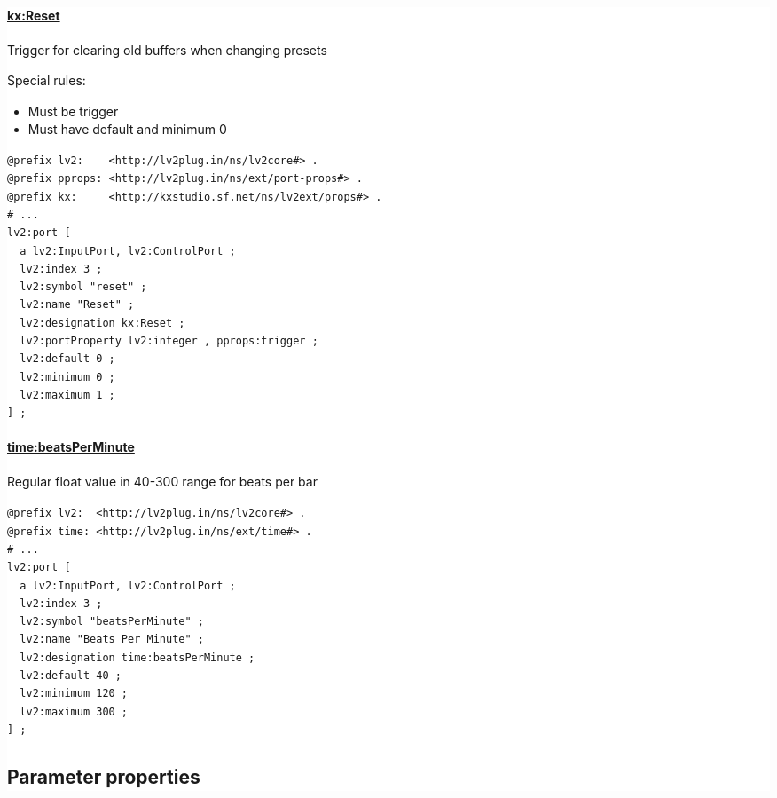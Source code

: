 

#### [kx:Reset](http://kxstudio.sf.net/ns/lv2ext/props#Reset)

Trigger for clearing old buffers when changing presets

Special rules:
 - Must be trigger
 - Must have default and minimum 0

```ttl
@prefix lv2:    <http://lv2plug.in/ns/lv2core#> .
@prefix pprops: <http://lv2plug.in/ns/ext/port-props#> .
@prefix kx:     <http://kxstudio.sf.net/ns/lv2ext/props#> .
# ...
lv2:port [
  a lv2:InputPort, lv2:ControlPort ;
  lv2:index 3 ;
  lv2:symbol "reset" ;
  lv2:name "Reset" ;
  lv2:designation kx:Reset ;
  lv2:portProperty lv2:integer , pprops:trigger ;
  lv2:default 0 ;
  lv2:minimum 0 ;
  lv2:maximum 1 ;
] ;
```



#### [time:beatsPerMinute](http://lv2plug.in/ns/ext/time#beatsPerMinute)

Regular float value in 40-300 range for beats per bar

```ttl
@prefix lv2:  <http://lv2plug.in/ns/lv2core#> .
@prefix time: <http://lv2plug.in/ns/ext/time#> .
# ...
lv2:port [
  a lv2:InputPort, lv2:ControlPort ;
  lv2:index 3 ;
  lv2:symbol "beatsPerMinute" ;
  lv2:name "Beats Per Minute" ;
  lv2:designation time:beatsPerMinute ;
  lv2:default 40 ;
  lv2:minimum 120 ;
  lv2:maximum 300 ;
] ;
```



## Parameter properties
